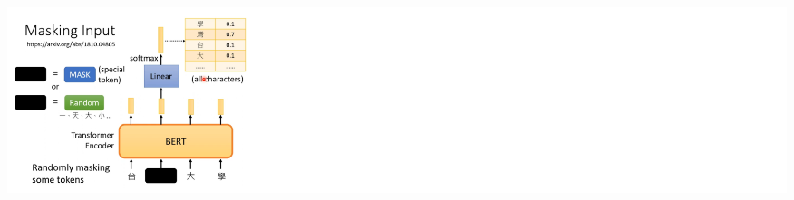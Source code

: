 
<img src="note_7.assets/image-20210920185550110.png" alt="image-20210920185550110" style="zoom:26%;" />